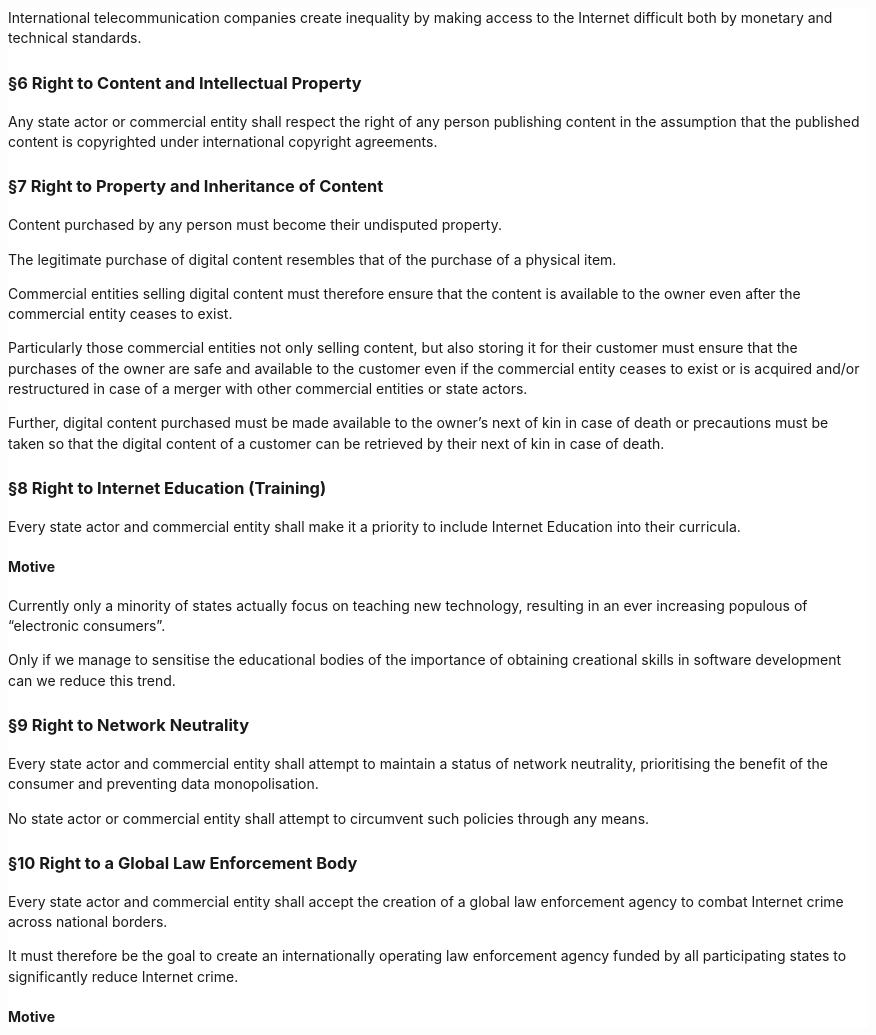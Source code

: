 International telecommunication companies create inequality by making access to the Internet difficult both by monetary and technical standards. 

### &sect;6 Right to Content and Intellectual Property

Any state actor or commercial entity shall respect the right of any person publishing content in the assumption that the published content is copyrighted under international copyright agreements. 

### &sect;7 Right to Property and Inheritance of Content 

Content purchased by any person must become their undisputed property. 

The legitimate purchase of digital content resembles that of the purchase of a physical item. 

Commercial entities selling digital content must therefore ensure that the content is available to the owner even after the commercial entity ceases to exist. 

Particularly those commercial entities not only selling content, but also storing it for their customer must ensure that the purchases of the owner are safe and available to the customer even if the commercial entity ceases to exist or is acquired and/or restructured in case of a merger with other commercial entities or state actors. 

Further, digital content purchased must be made available to the owner’s next of kin in case of death or precautions must be taken so that the digital content of a customer can be retrieved by their next of kin in case of death. 

### &sect;8 Right to Internet Education (Training)

Every state actor and commercial entity shall make it a priority to include Internet Education into their curricula. 

#### Motive

Currently only a minority of states actually focus on teaching new technology, resulting in an ever increasing populous of “electronic consumers”. 

Only if we manage to sensitise the educational bodies of the importance of obtaining creational skills in software development can we reduce this trend. 

### &sect;9 Right to Network Neutrality

Every state actor and commercial entity shall attempt to maintain a status of network neutrality, prioritising the benefit of the consumer and preventing data monopolisation. 

No state actor or commercial entity shall attempt to circumvent such policies through any means. 

### &sect;10 Right to a Global Law Enforcement Body

Every state actor and commercial entity shall accept the creation of a global law enforcement agency to combat Internet crime across national borders. 

It must therefore be the goal to create an internationally operating law enforcement agency funded by all participating states to significantly reduce Internet crime. 

#### Motive
